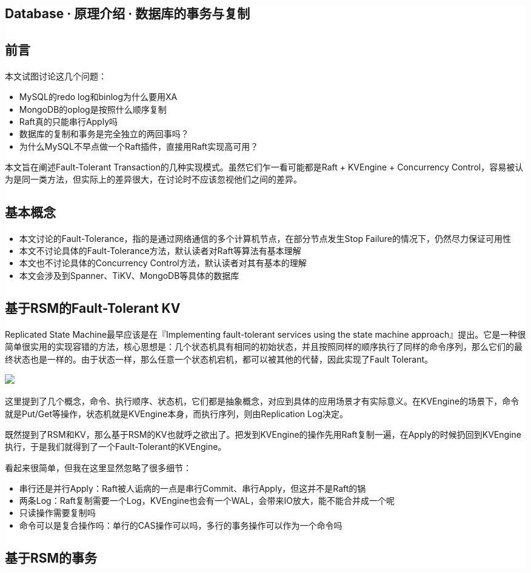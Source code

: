 ## Database · 原理介绍 · 数据库的事务与复制


    
## 前言

本文试图讨论这几个问题：  


* MySQL的redo log和binlog为什么要用XA
* MongoDB的oplog是按照什么顺序复制
* Raft真的只能串行Apply吗
* 数据库的复制和事务是完全独立的两回事吗？
* 为什么MySQL不早点做一个Raft插件，直接用Raft实现高可用？



本文旨在阐述Fault-Tolerant Transaction的几种实现模式。虽然它们乍一看可能都是Raft + KVEngine + Concurrency Control，容易被认为是同一类方法，但实际上的差异很大，在讨论时不应该忽视他们之间的差异。  

## 基本概念


* 本文讨论的Fault-Tolerance，指的是通过网络通信的多个计算机节点，在部分节点发生Stop Failure的情况下，仍然尽力保证可用性
* 本文不讨论具体的Fault-Tolerance方法，默认读者对Raft等算法有基本理解
* 本文也不讨论具体的Concurrency Control方法，默认读者对其有基本的理解
* 本文会涉及到Spanner、TiKV、MongoDB等具体的数据库


## 基于RSM的Fault-Tolerant KV

Replicated State Machine最早应该是在『Implementing fault-tolerant services using the state machine approach』提出。它是一种很简单很实用的实现容错的方法，核心思想是：几个状态机具有相同的初始状态，并且按照同样的顺序执行了同样的命令序列，那么它们的最终状态也是一样的。由于状态一样，那么任意一个状态机宕机，都可以被其他的代替，因此实现了Fault Tolerant。  


![][0]  


这里提到了几个概念，命令、执行顺序、状态机，它们都是抽象概念，对应到具体的应用场景才有实际意义。在KVEngine的场景下，命令就是Put/Get等操作，状态机就是KVEngine本身，而执行序列，则由Replication Log决定。  


既然提到了RSM和KV，那么基于RSM的KV也就呼之欲出了。把发到KVEngine的操作先用Raft复制一遍，在Apply的时候扔回到KVEngine执行，于是我们就得到了一个Fault-Tolerant的KVEngine。  


看起来很简单，但我在这里显然忽略了很多细节：  


* 串行还是并行Apply：Raft被人诟病的一点是串行Commit、串行Apply，但这并不是Raft的锅
* 两条Log：Raft复制需要一个Log，KVEngine也会有一个WAL，会带来IO放大，能不能合并成一个呢
* 只读操作需要复制吗
* 命令可以是复合操作吗：单行的CAS操作可以吗，多行的事务操作可以作为一个命令吗


## 基于RSM的事务


[0]: http://mysql.taobao.org/monthly/pic/201812/v2-8702515d8f49965d4eb8055bb2ed0ebd_hd.jpg
[1]: http://mysql.taobao.org/monthly/pic/201812/v2-4ccdc4bec3c69303d782c1276fe394e0_hd.jpg
[2]: http://mysql.taobao.org/monthly/pic/201812/v2-f8a26fcad2e5ff99ea4e3165502130f0_hd.jpg
[3]: http://mysql.taobao.org/monthly/pic/201812/v2-c497f63eaefd7554b024d08763fb163b_hd.jpg
[4]: http://mysql.taobao.org/monthly/pic/201812/v2-5f36277e4a63d2ba0046bb25a087da35_hd.jpg
[5]: http://mysql.taobao.org/monthly/pic/201812/v2-e12af080ee59c320833802673a6d7f21_hd.jpg
[6]: http://mysql.taobao.org/monthly/pic/201812/v2-a444ea7b27b6ff08ba0c3a18d528469c_hd.jpg
[7]: http://mysql.taobao.org/monthly/pic/201812/v2-c5fca1f855c4458095d3bb5692ff90a3_hd.jpg
[8]: http://mysql.taobao.org/monthly/pic/201812/v2-f3c0ecdbc106fdf334bc75c44df89155_hd.jpg